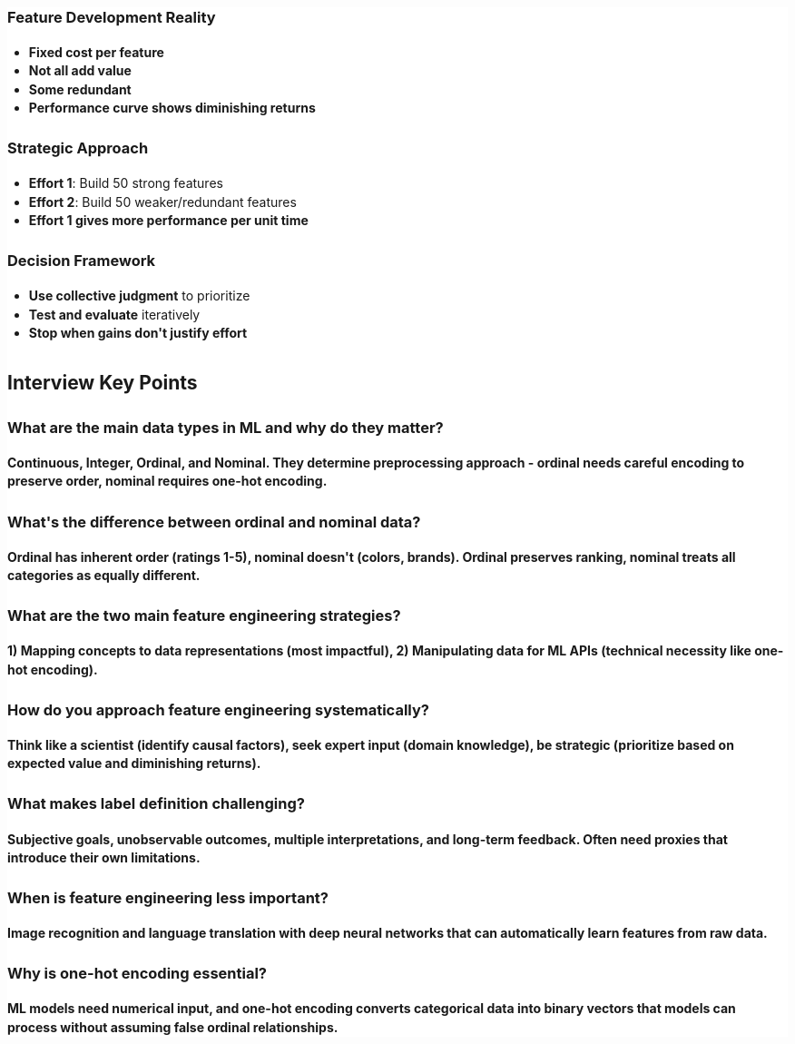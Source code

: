 ### **Feature Development Reality**
- **Fixed cost per feature**
- **Not all add value**
- **Some redundant**
- **Performance curve shows diminishing returns**

### **Strategic Approach**
- **Effort 1**: Build 50 strong features
- **Effort 2**: Build 50 weaker/redundant features
- **Effort 1 gives more performance per unit time**

### **Decision Framework**
- **Use collective judgment** to prioritize
- **Test and evaluate** iteratively
- **Stop when gains don't justify effort**

## Interview Key Points

### **What are the main data types in ML and why do they matter?**
**Continuous, Integer, Ordinal, and Nominal. They determine preprocessing approach - ordinal needs careful encoding to preserve order, nominal requires one-hot encoding.**

### **What's the difference between ordinal and nominal data?**
**Ordinal has inherent order (ratings 1-5), nominal doesn't (colors, brands). Ordinal preserves ranking, nominal treats all categories as equally different.**

### **What are the two main feature engineering strategies?**
**1) Mapping concepts to data representations (most impactful), 2) Manipulating data for ML APIs (technical necessity like one-hot encoding).**

### **How do you approach feature engineering systematically?**
**Think like a scientist (identify causal factors), seek expert input (domain knowledge), be strategic (prioritize based on expected value and diminishing returns).**

### **What makes label definition challenging?**
**Subjective goals, unobservable outcomes, multiple interpretations, and long-term feedback. Often need proxies that introduce their own limitations.**

### **When is feature engineering less important?**
**Image recognition and language translation with deep neural networks that can automatically learn features from raw data.**

### **Why is one-hot encoding essential?**
**ML models need numerical input, and one-hot encoding converts categorical data into binary vectors that models can process without assuming false ordinal relationships.**
